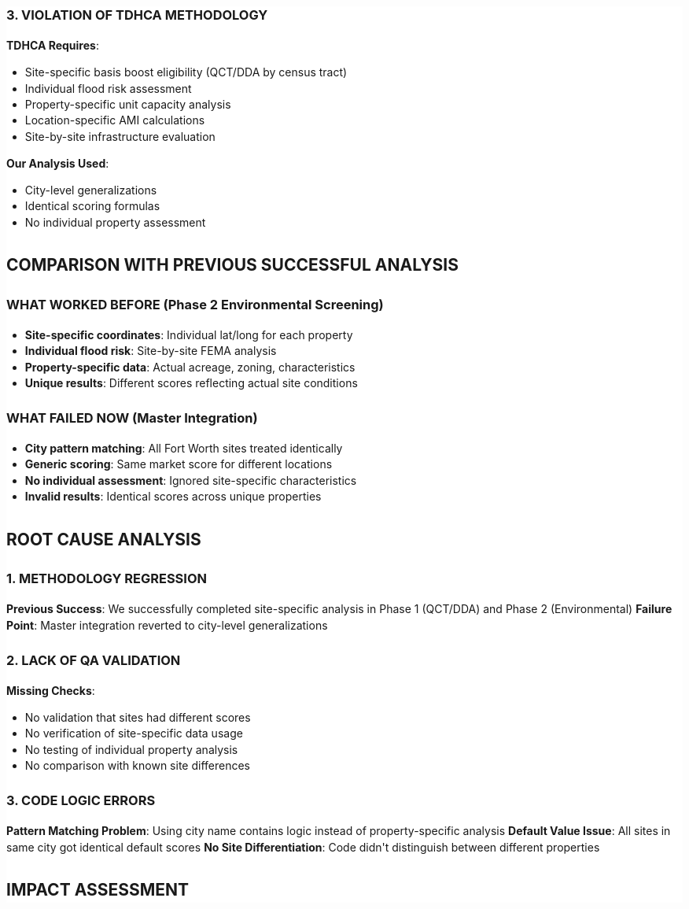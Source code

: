 ### 3. VIOLATION OF TDHCA METHODOLOGY
**TDHCA Requires**:
- Site-specific basis boost eligibility (QCT/DDA by census tract)
- Individual flood risk assessment 
- Property-specific unit capacity analysis
- Location-specific AMI calculations
- Site-by-site infrastructure evaluation

**Our Analysis Used**:
- City-level generalizations
- Identical scoring formulas
- No individual property assessment

## COMPARISON WITH PREVIOUS SUCCESSFUL ANALYSIS

### WHAT WORKED BEFORE (Phase 2 Environmental Screening)
- **Site-specific coordinates**: Individual lat/long for each property
- **Individual flood risk**: Site-by-site FEMA analysis
- **Property-specific data**: Actual acreage, zoning, characteristics
- **Unique results**: Different scores reflecting actual site conditions

### WHAT FAILED NOW (Master Integration)
- **City pattern matching**: All Fort Worth sites treated identically
- **Generic scoring**: Same market score for different locations
- **No individual assessment**: Ignored site-specific characteristics
- **Invalid results**: Identical scores across unique properties

## ROOT CAUSE ANALYSIS

### 1. METHODOLOGY REGRESSION
**Previous Success**: We successfully completed site-specific analysis in Phase 1 (QCT/DDA) and Phase 2 (Environmental)
**Failure Point**: Master integration reverted to city-level generalizations

### 2. LACK OF QA VALIDATION
**Missing Checks**:
- No validation that sites had different scores
- No verification of site-specific data usage
- No testing of individual property analysis
- No comparison with known site differences

### 3. CODE LOGIC ERRORS
**Pattern Matching Problem**: Using city name contains logic instead of property-specific analysis
**Default Value Issue**: All sites in same city got identical default scores
**No Site Differentiation**: Code didn't distinguish between different properties

## IMPACT ASSESSMENT

